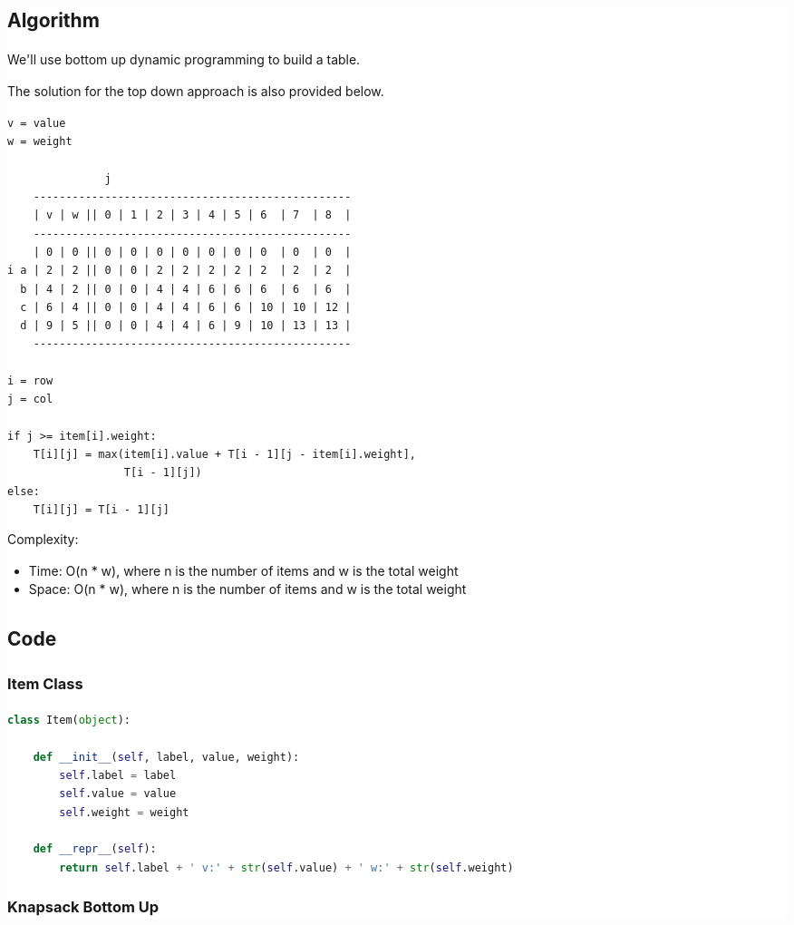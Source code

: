 ## Algorithm

We'll use bottom up dynamic programming to build a table.

The solution for the top down approach is also provided below.

```txt
v = value
w = weight

               j              
    -------------------------------------------------
    | v | w || 0 | 1 | 2 | 3 | 4 | 5 | 6  | 7  | 8  |
    -------------------------------------------------
    | 0 | 0 || 0 | 0 | 0 | 0 | 0 | 0 | 0  | 0  | 0  |
i a | 2 | 2 || 0 | 0 | 2 | 2 | 2 | 2 | 2  | 2  | 2  |
  b | 4 | 2 || 0 | 0 | 4 | 4 | 6 | 6 | 6  | 6  | 6  |
  c | 6 | 4 || 0 | 0 | 4 | 4 | 6 | 6 | 10 | 10 | 12 |
  d | 9 | 5 || 0 | 0 | 4 | 4 | 6 | 9 | 10 | 13 | 13 |
    -------------------------------------------------

i = row
j = col

if j >= item[i].weight:
    T[i][j] = max(item[i].value + T[i - 1][j - item[i].weight],
                  T[i - 1][j])
else:
    T[i][j] = T[i - 1][j]
```

Complexity:

- Time: O(n \* w), where n is the number of items and w is the total weight
- Space: O(n \* w), where n is the number of items and w is the total weight

## Code

### Item Class

```python
class Item(object):

    def __init__(self, label, value, weight):
        self.label = label
        self.value = value
        self.weight = weight

    def __repr__(self):
        return self.label + ' v:' + str(self.value) + ' w:' + str(self.weight)
```

### Knapsack Bottom Up
